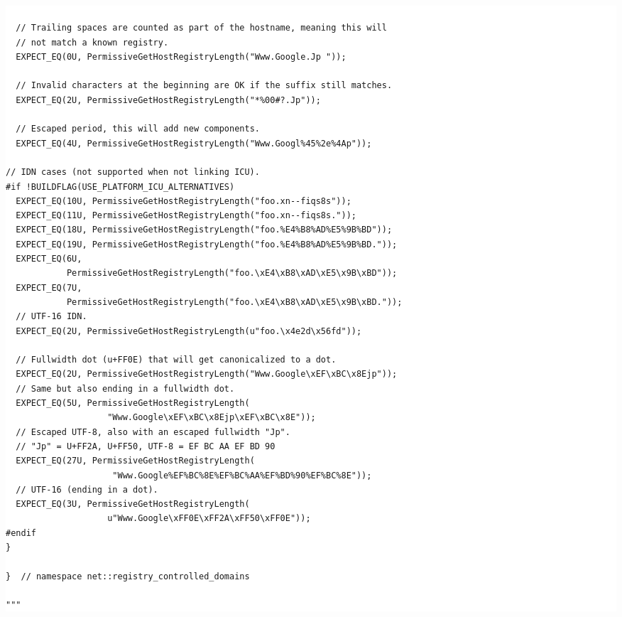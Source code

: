 ```

  // Trailing spaces are counted as part of the hostname, meaning this will
  // not match a known registry.
  EXPECT_EQ(0U, PermissiveGetHostRegistryLength("Www.Google.Jp "));

  // Invalid characters at the beginning are OK if the suffix still matches.
  EXPECT_EQ(2U, PermissiveGetHostRegistryLength("*%00#?.Jp"));

  // Escaped period, this will add new components.
  EXPECT_EQ(4U, PermissiveGetHostRegistryLength("Www.Googl%45%2e%4Ap"));

// IDN cases (not supported when not linking ICU).
#if !BUILDFLAG(USE_PLATFORM_ICU_ALTERNATIVES)
  EXPECT_EQ(10U, PermissiveGetHostRegistryLength("foo.xn--fiqs8s"));
  EXPECT_EQ(11U, PermissiveGetHostRegistryLength("foo.xn--fiqs8s."));
  EXPECT_EQ(18U, PermissiveGetHostRegistryLength("foo.%E4%B8%AD%E5%9B%BD"));
  EXPECT_EQ(19U, PermissiveGetHostRegistryLength("foo.%E4%B8%AD%E5%9B%BD."));
  EXPECT_EQ(6U,
            PermissiveGetHostRegistryLength("foo.\xE4\xB8\xAD\xE5\x9B\xBD"));
  EXPECT_EQ(7U,
            PermissiveGetHostRegistryLength("foo.\xE4\xB8\xAD\xE5\x9B\xBD."));
  // UTF-16 IDN.
  EXPECT_EQ(2U, PermissiveGetHostRegistryLength(u"foo.\x4e2d\x56fd"));

  // Fullwidth dot (u+FF0E) that will get canonicalized to a dot.
  EXPECT_EQ(2U, PermissiveGetHostRegistryLength("Www.Google\xEF\xBC\x8Ejp"));
  // Same but also ending in a fullwidth dot.
  EXPECT_EQ(5U, PermissiveGetHostRegistryLength(
                    "Www.Google\xEF\xBC\x8Ejp\xEF\xBC\x8E"));
  // Escaped UTF-8, also with an escaped fullwidth "Jp".
  // "Jp" = U+FF2A, U+FF50, UTF-8 = EF BC AA EF BD 90
  EXPECT_EQ(27U, PermissiveGetHostRegistryLength(
                     "Www.Google%EF%BC%8E%EF%BC%AA%EF%BD%90%EF%BC%8E"));
  // UTF-16 (ending in a dot).
  EXPECT_EQ(3U, PermissiveGetHostRegistryLength(
                    u"Www.Google\xFF0E\xFF2A\xFF50\xFF0E"));
#endif
}

}  // namespace net::registry_controlled_domains

"""

```